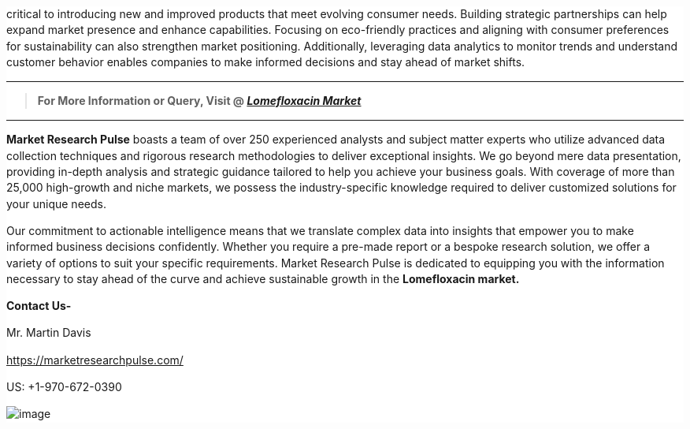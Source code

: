 critical to introducing new and improved products that meet evolving consumer needs. Building strategic partnerships can help expand market presence and enhance capabilities. Focusing on eco-friendly practices and aligning with consumer preferences for sustainability can also strengthen market positioning. Additionally, leveraging data analytics to monitor trends and understand customer behavior enables companies to make informed decisions and stay ahead of market shifts.</p><hr /><blockquote><p><strong>For More Information or Query, Visit @&nbsp;<em><a href="https://marketresearchpulse.com/report/26737/lomefloxacin-market?utm_source=Linkedin&utm_medium=019">Lomefloxacin Market</a></em></strong></p></blockquote><hr /><p><strong>Market Research Pulse</strong> boasts a team of over 250 experienced analysts and subject matter experts who utilize advanced data collection techniques and rigorous research methodologies to deliver exceptional insights. We go beyond mere data presentation, providing in-depth analysis and strategic guidance tailored to help you achieve your business goals. With coverage of more than 25,000 high-growth and niche markets, we possess the industry-specific knowledge required to deliver customized solutions for your unique needs.</p><p>Our commitment to actionable intelligence means that we translate complex data into insights that empower you to make informed business decisions confidently. Whether you require a pre-made report or a bespoke research solution, we offer a variety of options to suit your specific requirements. Market Research Pulse is dedicated to equipping you with the information necessary to stay ahead of the curve and achieve sustainable growth in the <strong>Lomefloxacin market.</strong></p><p><strong>Contact Us-</strong></p><p>Mr. Martin Davis</p><p>https://marketresearchpulse.com/</p><p>US: +1-970-672-0390</p>
![image](https://github.com/user-attachments/assets/34d145a4-b82a-4559-ab0a-9e917db9b457)
